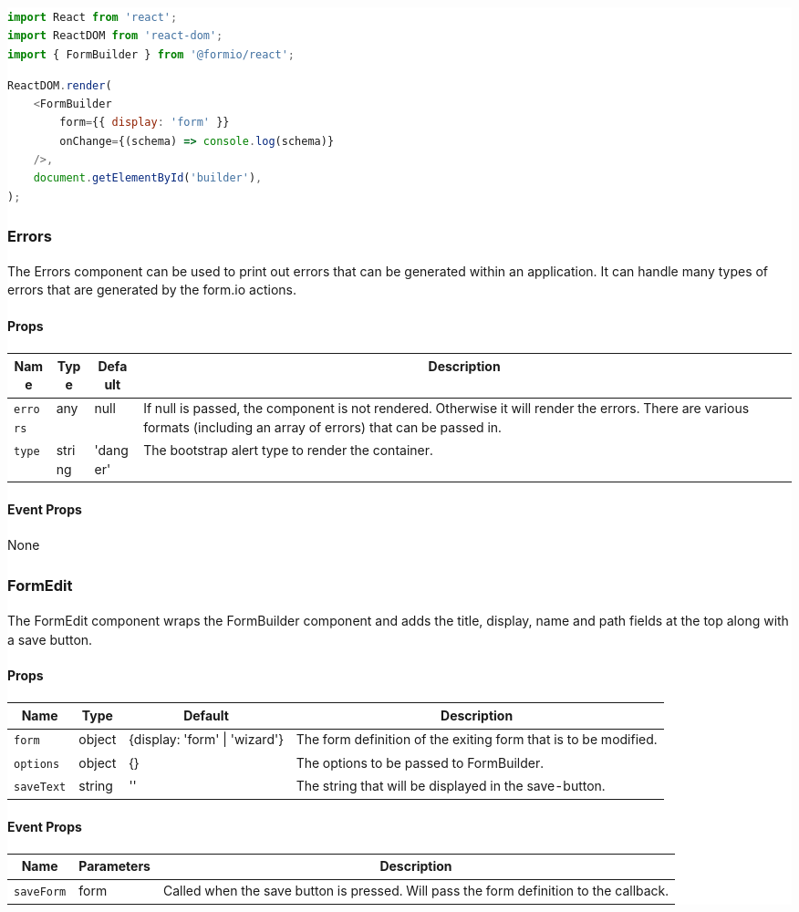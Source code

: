 ```javascript
import React from 'react';
import ReactDOM from 'react-dom';
import { FormBuilder } from '@formio/react';
```

```javascript
ReactDOM.render(
	<FormBuilder
		form={{ display: 'form' }}
		onChange={(schema) => console.log(schema)}
	/>,
	document.getElementById('builder'),
);
```

### Errors

The Errors component can be used to print out errors that can be generated within an application. It can handle many types of errors that are generated by the form.io actions.

#### Props

| Name     | Type   | Default  | Description                                                                                                                                                            |
| -------- | ------ | -------- | ---------------------------------------------------------------------------------------------------------------------------------------------------------------------- |
| `errors` | any    | null     | If null is passed, the component is not rendered. Otherwise it will render the errors. There are various formats (including an array of errors) that can be passed in. |
| `type`   | string | 'danger' | The bootstrap alert type to render the container.                                                                                                                      |

#### Event Props

None

### FormEdit

The FormEdit component wraps the FormBuilder component and adds the title, display, name and path fields at the top along with a save button.

#### Props

| Name       | Type   | Default                       | Description                                                     |
| ---------- | ------ | ----------------------------- | --------------------------------------------------------------- |
| `form`     | object | {display: 'form' \| 'wizard'} | The form definition of the exiting form that is to be modified. |
| `options`  | object | {}                            | The options to be passed to FormBuilder.                        |
| `saveText` | string | ''                            | The string that will be displayed in the save-button.           |

#### Event Props

| Name       | Parameters | Description                                                                            |
| ---------- | ---------- | -------------------------------------------------------------------------------------- |
| `saveForm` | form       | Called when the save button is pressed. Will pass the form definition to the callback. |
